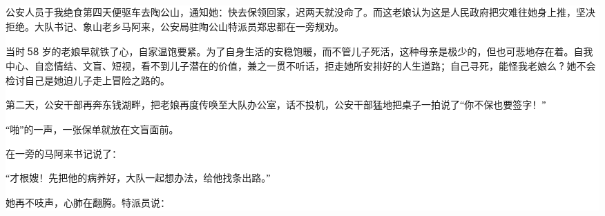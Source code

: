  </p>
 <p class="MsoNormal">
  <span lang="ZH-CN" style='font-family:宋体;mso-ascii-font-family:
"Times New Roman"'>
   公安人员于我绝食第四天便驱车去陶公山，通知她：快去保领回家，迟两天就没命了。而这老娘认为这是人民政府把灾难往她身上推，坚决拒绝。大队书记、象山老乡马阿来，公安局驻陶公山特派员郑忠都在一旁规劝。
  </span>
  <o:p>
  </o:p>
 </p>
 <p class="MsoNormal">
  <span lang="ZH-CN" style='font-family:宋体;mso-ascii-font-family:
"Times New Roman"'>
   当时
  </span>
  58
  <span lang="ZH-CN" style='font-family:宋体;
mso-ascii-font-family:"Times New Roman"'>
   岁的老娘早就铁了心，自家温饱要紧。为了自身生活的安稳饱暖，而不管儿子死活，这种母亲是极少的，但也可悲地存在着。自我中心、自恋情结、文盲、短视，看不到儿子潜在的价值，兼之一贯不听话，拒走她所安排好的人生道路；自己寻死，能怪我老娘么
  </span>
  ?
  <span lang="ZH-CN" style='font-family:宋体;mso-ascii-font-family:"Times New Roman"'>
   她不会检讨自己是她迫儿子走上冒险之路的。
  </span>
  <o:p>
  </o:p>
 </p>
 <p class="MsoNormal">
  <span lang="ZH-CN" style='font-family:宋体;mso-ascii-font-family:
"Times New Roman"'>
   第二天，公安干部再奔东钱湖畔，把老娘再度传唤至大队办公室，话不投机，公安干部猛地把桌子一拍说了“你不保也要签字！”
  </span>
  <o:p>
  </o:p>
 </p>
 <p class="MsoNormal">
  <span lang="ZH-CN" style='font-family:宋体;mso-ascii-font-family:
"Times New Roman"'>
   “啪”的一声，一张保单就放在文盲面前。
  </span>
  <o:p>
  </o:p>
 </p>
 <p class="MsoNormal">
  <span lang="ZH-CN" style='font-family:宋体;mso-ascii-font-family:
"Times New Roman"'>
   在一旁的马阿来书记说了：
  </span>
  <o:p>
  </o:p>
 </p>
 <p class="MsoNormal">
  <span lang="ZH-CN" style='font-family:宋体;mso-ascii-font-family:
"Times New Roman"'>
   “才根嫂！先把他的病养好，大队一起想办法，给他找条出路。”
  </span>
  <o:p>
  </o:p>
 </p>
 <p class="MsoNormal">
  <span lang="ZH-CN" style='font-family:宋体;mso-ascii-font-family:
"Times New Roman"'>
   她再不吱声，心肺在翻腾。特派员说：
  </span>